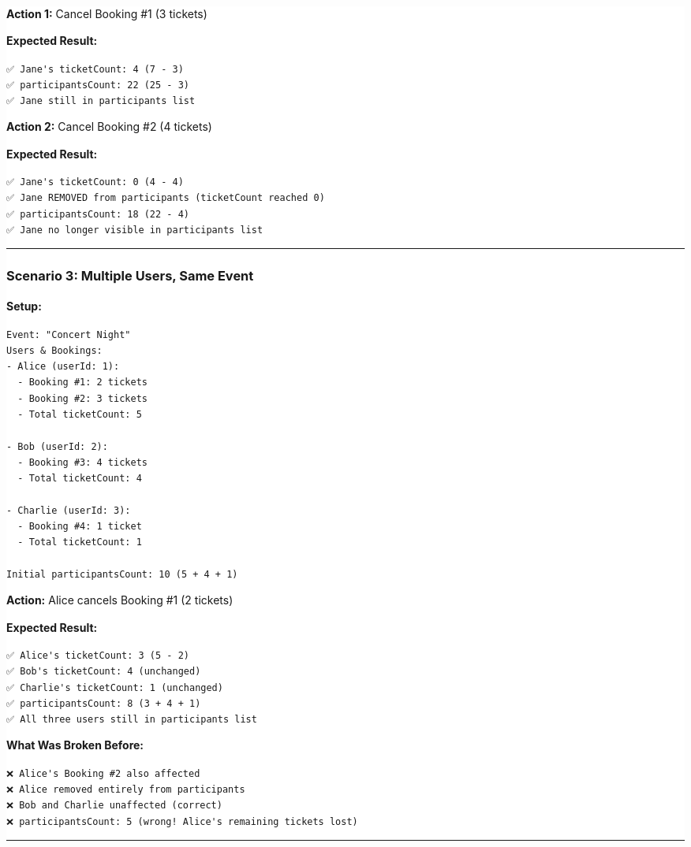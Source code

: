 **Action 1:** Cancel Booking #1 (3 tickets)

**Expected Result:**
```
✅ Jane's ticketCount: 4 (7 - 3)
✅ participantsCount: 22 (25 - 3)
✅ Jane still in participants list
```

**Action 2:** Cancel Booking #2 (4 tickets)

**Expected Result:**
```
✅ Jane's ticketCount: 0 (4 - 4)
✅ Jane REMOVED from participants (ticketCount reached 0)
✅ participantsCount: 18 (22 - 4)
✅ Jane no longer visible in participants list
```

---

### Scenario 3: Multiple Users, Same Event

**Setup:**
```
Event: "Concert Night"
Users & Bookings:
- Alice (userId: 1): 
  - Booking #1: 2 tickets
  - Booking #2: 3 tickets
  - Total ticketCount: 5

- Bob (userId: 2):
  - Booking #3: 4 tickets
  - Total ticketCount: 4

- Charlie (userId: 3):
  - Booking #4: 1 ticket
  - Total ticketCount: 1

Initial participantsCount: 10 (5 + 4 + 1)
```

**Action:** Alice cancels Booking #1 (2 tickets)

**Expected Result:**
```
✅ Alice's ticketCount: 3 (5 - 2)
✅ Bob's ticketCount: 4 (unchanged)
✅ Charlie's ticketCount: 1 (unchanged)
✅ participantsCount: 8 (3 + 4 + 1)
✅ All three users still in participants list
```

**What Was Broken Before:**
```
❌ Alice's Booking #2 also affected
❌ Alice removed entirely from participants
❌ Bob and Charlie unaffected (correct)
❌ participantsCount: 5 (wrong! Alice's remaining tickets lost)
```

---